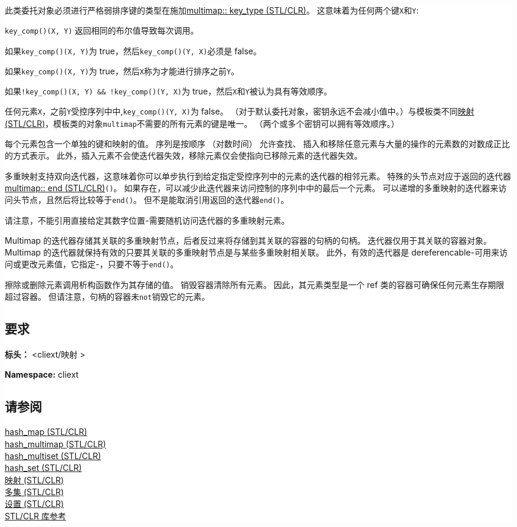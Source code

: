  此类委托对象必须进行严格弱排序键的类型在施加[multimap:: key_type (STL/CLR)](../dotnet/multimap-key-type-stl-clr.md)。 这意味着为任何两个键`X`和`Y`:  
  
 `key_comp()(X, Y)` 返回相同的布尔值导致每次调用。  
  
 如果`key_comp()(X, Y)`为 true，然后`key_comp()(Y, X)`必须是 false。  
  
 如果`key_comp()(X, Y)`为 true，然后`X`称为才能进行排序之前`Y`。  
  
 如果`!key_comp()(X, Y) && !key_comp()(Y, X)`为 true，然后`X`和`Y`被认为具有等效顺序。  
  
 任何元素`X`，之前`Y`受控序列中中,`key_comp()(Y, X)`为 false。 （对于默认委托对象，密钥永远不会减小值中。）与模板类不同[映射 (STL/CLR)](../dotnet/map-stl-clr.md)，模板类的对象`multimap`不需要的所有元素的键是唯一。 （两个或多个密钥可以拥有等效顺序。）  
  
 每个元素包含一个单独的键和映射的值。 序列是按顺序 （对数时间） 允许查找、 插入和移除任意元素与大量的操作的元素数的对数成正比的方式表示。 此外，插入元素不会使迭代器失效，移除元素仅会使指向已移除元素的迭代器失效。  
  
 多重映射支持双向迭代器，这意味着你可以单步执行到给定指定受控序列中的元素的迭代器的相邻元素。 特殊的头节点对应于返回的迭代器[multimap:: end (STL/CLR)](../dotnet/multimap-end-stl-clr.md)`()`。 如果存在，可以减少此迭代器来访问控制的序列中中的最后一个元素。 可以递增的多重映射的迭代器来访问头节点，且然后将比较等于`end()`。 但不是能取消引用返回的迭代器`end()`。  
  
 请注意，不能引用直接给定其数字位置-需要随机访问迭代器的多重映射元素。  
  
 Multimap 的迭代器存储其关联的多重映射节点，后者反过来将存储到其关联的容器的句柄的句柄。 迭代器仅用于其关联的容器对象。 Multimap 的迭代器就保持有效的只要其关联的多重映射节点是与某些多重映射相关联。 此外，有效的迭代器是 dereferencable-可用来访问或更改元素值，它指定-，只要不等于`end()`。  
  
 擦除或删除元素调用析构函数作为其存储的值。 销毁容器清除所有元素。 因此，其元素类型是一个 ref 类的容器可确保任何元素生存期限超过容器。 但请注意，句柄的容器未`not`销毁它的元素。  
  
## <a name="requirements"></a>要求  
 **标头：** \<cliext/映射 >  
  
 **Namespace:** cliext  
  
## <a name="see-also"></a>请参阅  
 [hash_map (STL/CLR)](../dotnet/hash-map-stl-clr.md)   
 [hash_multimap (STL/CLR)](../dotnet/hash-multimap-stl-clr.md)   
 [hash_multiset (STL/CLR)](../dotnet/hash-multiset-stl-clr.md)   
 [hash_set (STL/CLR)](../dotnet/hash-set-stl-clr.md)   
 [映射 (STL/CLR)](../dotnet/map-stl-clr.md)   
 [多集 (STL/CLR)](../dotnet/multiset-stl-clr.md)   
 [设置 (STL/CLR)](../dotnet/set-stl-clr.md)   
 [STL/CLR 库参考](../dotnet/stl-clr-library-reference.md)